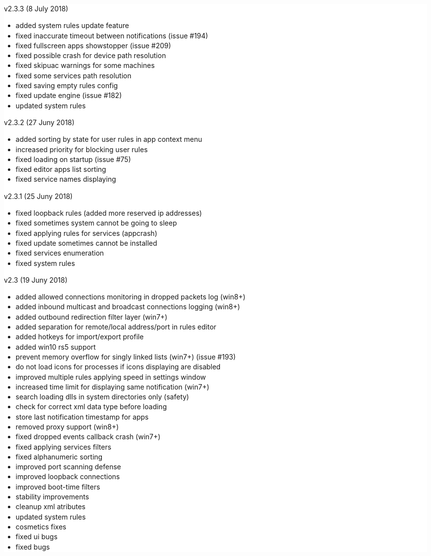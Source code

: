 v2.3.3 (8 July 2018)
- added system rules update feature
- fixed inaccurate timeout between notifications  (issue #194)
- fixed fullscreen apps showstopper (issue #209)
- fixed possible crash for device path resolution
- fixed skipuac warnings for some machines
- fixed some services path resolution
- fixed saving empty rules config
- fixed update engine (issue #182)
- updated system rules

v2.3.2 (27 Juny 2018)
- added sorting by state for user rules in app context menu
- increased priority for blocking user rules
- fixed loading on startup (issue #75)
- fixed editor apps list sorting
- fixed service names displaying

v2.3.1 (25 Juny 2018)
- fixed loopback rules (added more reserved ip addresses)
- fixed sometimes system cannot be going to sleep
- fixed applying rules for services (appcrash)
- fixed update sometimes cannot be installed
- fixed services enumeration
- fixed system rules

v2.3 (19 Juny 2018)
- added allowed connections monitoring in dropped packets log (win8+)
- added inbound multicast and broadcast connections logging (win8+)
- added outbound redirection filter layer (win7+)
- added separation for remote/local address/port in rules editor
- added hotkeys for import/export profile
- added win10 rs5 support
- prevent memory overflow for singly linked lists (win7+) (issue #193)
- do not load icons for processes if icons displaying are disabled
- improved multiple rules applying speed in settings window
- increased time limit for displaying same notification (win7+)
- search loading dlls in system directories only (safety)
- check for correct xml data type before loading
- store last notification timestamp for apps
- removed proxy support (win8+)
- fixed dropped events callback crash (win7+)
- fixed applying services filters
- fixed alphanumeric sorting
- improved port scanning defense
- improved loopback connections
- improved boot-time filters
- stability improvements
- cleanup xml atributes
- updated system rules
- cosmetics fixes
- fixed ui bugs
- fixed bugs
